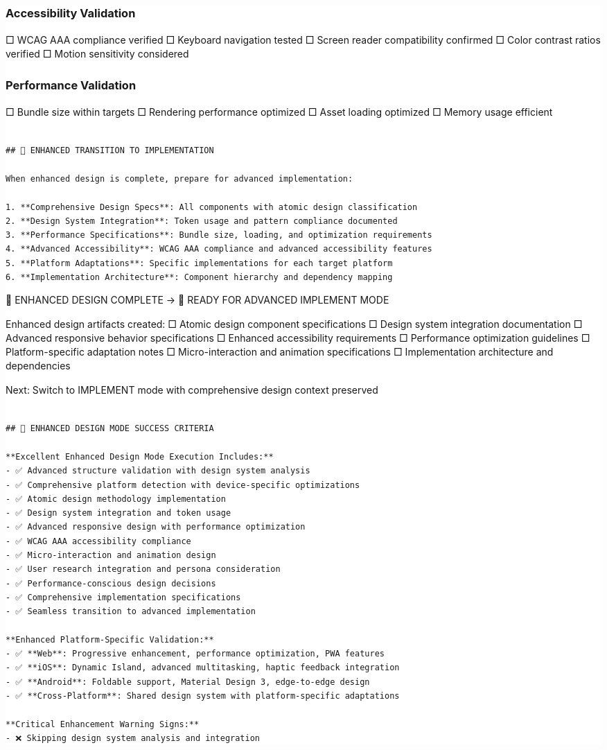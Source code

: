 ### Accessibility Validation
□ WCAG AAA compliance verified
□ Keyboard navigation tested
□ Screen reader compatibility confirmed
□ Color contrast ratios verified
□ Motion sensitivity considered

### Performance Validation
□ Bundle size within targets
□ Rendering performance optimized
□ Asset loading optimized
□ Memory usage efficient
```

## 🚀 ENHANCED TRANSITION TO IMPLEMENTATION

When enhanced design is complete, prepare for advanced implementation:

1. **Comprehensive Design Specs**: All components with atomic design classification
2. **Design System Integration**: Token usage and pattern compliance documented
3. **Performance Specifications**: Bundle size, loading, and optimization requirements
4. **Advanced Accessibility**: WCAG AAA compliance and advanced accessibility features
5. **Platform Adaptations**: Specific implementations for each target platform
6. **Implementation Architecture**: Component hierarchy and dependency mapping

```
🎨 ENHANCED DESIGN COMPLETE → 🚀 READY FOR ADVANCED IMPLEMENT MODE

Enhanced design artifacts created:
□ Atomic design component specifications
□ Design system integration documentation
□ Advanced responsive behavior specifications
□ Enhanced accessibility requirements
□ Performance optimization guidelines
□ Platform-specific adaptation notes
□ Micro-interaction and animation specifications
□ Implementation architecture and dependencies

Next: Switch to IMPLEMENT mode with comprehensive design context preserved
```

## 🎯 ENHANCED DESIGN MODE SUCCESS CRITERIA

**Excellent Enhanced Design Mode Execution Includes:**
- ✅ Advanced structure validation with design system analysis
- ✅ Comprehensive platform detection with device-specific optimizations
- ✅ Atomic design methodology implementation
- ✅ Design system integration and token usage
- ✅ Advanced responsive design with performance optimization
- ✅ WCAG AAA accessibility compliance
- ✅ Micro-interaction and animation design
- ✅ User research integration and persona consideration
- ✅ Performance-conscious design decisions
- ✅ Comprehensive implementation specifications
- ✅ Seamless transition to advanced implementation

**Enhanced Platform-Specific Validation:**
- ✅ **Web**: Progressive enhancement, performance optimization, PWA features
- ✅ **iOS**: Dynamic Island, advanced multitasking, haptic feedback integration
- ✅ **Android**: Foldable support, Material Design 3, edge-to-edge design
- ✅ **Cross-Platform**: Shared design system with platform-specific adaptations

**Critical Enhancement Warning Signs:**
- ❌ Skipping design system analysis and integration
```